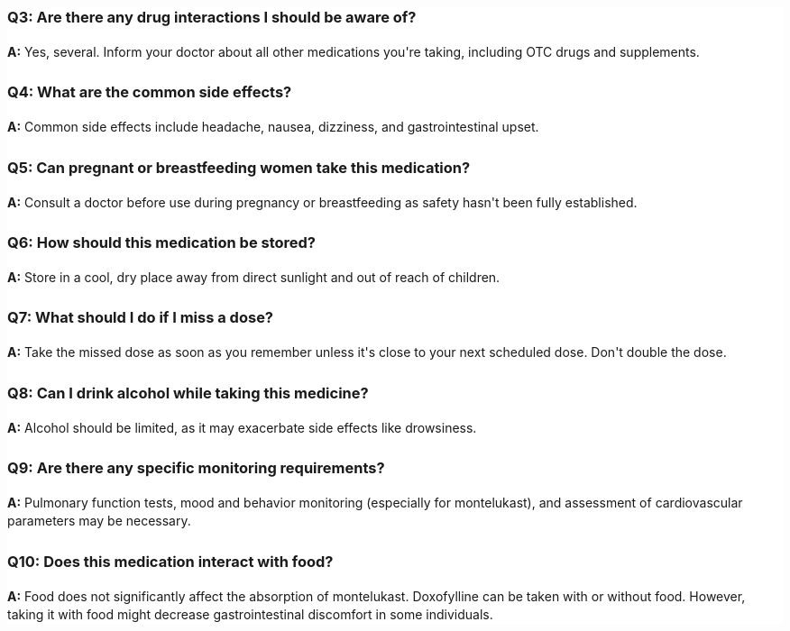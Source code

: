 ### **Q3:  Are there any drug interactions I should be aware of?**

**A:** Yes, several.  Inform your doctor about all other medications you're taking, including OTC drugs and supplements.

### **Q4: What are the common side effects?**

**A:** Common side effects include headache, nausea, dizziness, and gastrointestinal upset.

### **Q5: Can pregnant or breastfeeding women take this medication?**

**A:** Consult a doctor before use during pregnancy or breastfeeding as safety hasn't been fully established.

### **Q6:  How should this medication be stored?**

**A:** Store in a cool, dry place away from direct sunlight and out of reach of children.

### **Q7:  What should I do if I miss a dose?**

**A:** Take the missed dose as soon as you remember unless it's close to your next scheduled dose. Don't double the dose.


### **Q8: Can I drink alcohol while taking this medicine?**

**A:** Alcohol should be limited, as it may exacerbate side effects like drowsiness.

### **Q9:  Are there any specific monitoring requirements?**

**A:**  Pulmonary function tests, mood and behavior monitoring (especially for montelukast), and assessment of cardiovascular parameters may be necessary.

### **Q10: Does this medication interact with food?**

**A:** Food does not significantly affect the absorption of montelukast. Doxofylline can be taken with or without food. However, taking it with food might decrease gastrointestinal discomfort in some individuals.

